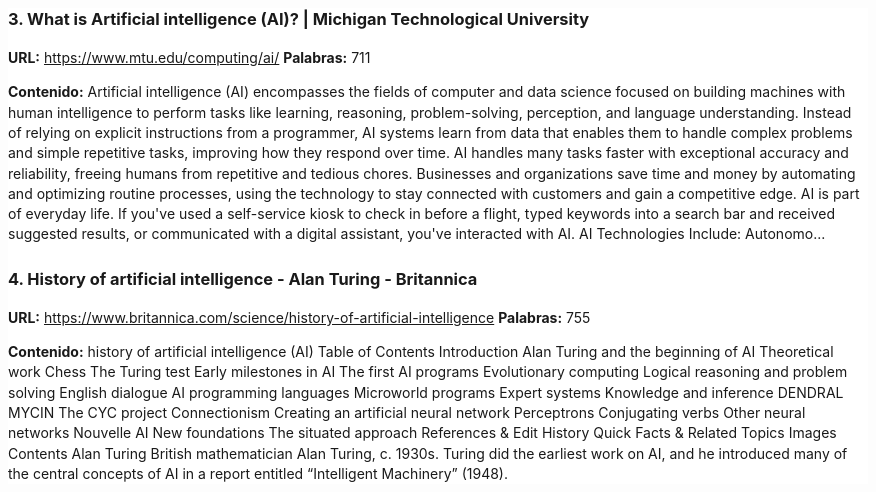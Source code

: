 ### 3. What is Artificial intelligence (AI)? | Michigan Technological University
**URL:** https://www.mtu.edu/computing/ai/
**Palabras:** 711

**Contenido:**
Artificial intelligence (AI) encompasses the fields of computer and
data science
focused on building machines with human intelligence to perform tasks like learning,
reasoning, problem-solving, perception, and language understanding. Instead of relying
on explicit instructions from a programmer, AI systems learn from data that enables
them to handle complex problems and simple repetitive tasks, improving how they respond
over time.
AI handles many tasks faster with exceptional accuracy and reliability, freeing humans
from repetitive and tedious chores. Businesses and organizations save time and money
by automating and optimizing routine processes, using the technology to stay connected
with customers and gain a competitive edge.
AI is part of everyday life. If you've used a self-service kiosk to check in before
a flight, typed keywords into a search bar and received suggested results, or communicated
with a digital assistant, you've interacted with AI.
AI Technologies Include:
Autonomo...

### 4. History of artificial intelligence - Alan Turing - Britannica
**URL:** https://www.britannica.com/science/history-of-artificial-intelligence
**Palabras:** 755

**Contenido:**
history of artificial intelligence (AI)
Table of Contents
Introduction
Alan Turing and the beginning of AI
Theoretical work
Chess
The Turing test
Early milestones in AI
The first AI programs
Evolutionary computing
Logical reasoning and problem solving
English dialogue
AI programming languages
Microworld programs
Expert systems
Knowledge and inference
DENDRAL
MYCIN
The CYC project
Connectionism
Creating an artificial neural network
Perceptrons
Conjugating verbs
Other neural networks
Nouvelle AI
New foundations
The situated approach
References & Edit History
Quick Facts & Related Topics
Images
Contents
Alan Turing
British mathematician Alan Turing, c. 1930s. Turing did the earliest work on AI, and he introduced many of the central concepts of AI in a report entitled “Intelligent Machinery” (1948).